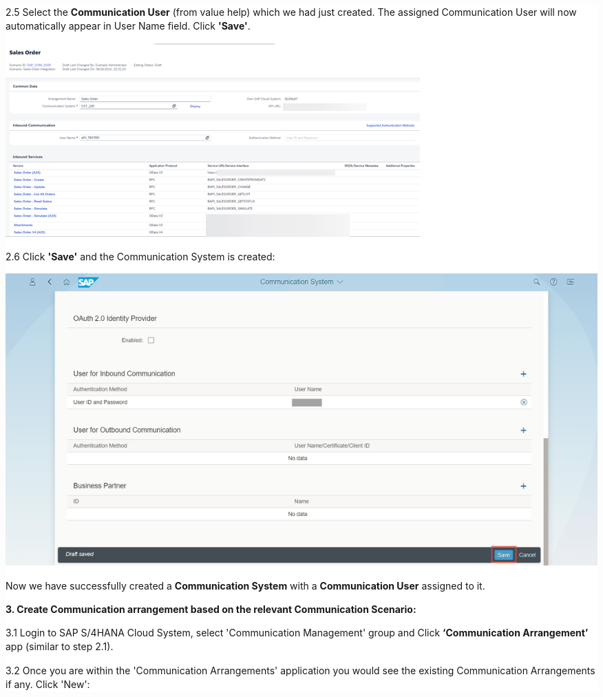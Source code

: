 2.5 Select the **Communication User** (from value help) which we had just created. The assigned Communication User will now automatically appear in User Name field. Click **'Save'**.

![02](./images//008n.png)

2.6 Click **'Save'** and the Communication System is created: 

![02](./images//009.png)

Now we have successfully created a **Communication System** with a **Communication User** assigned to it.
 
**3.  Create Communication arrangement based on the relevant Communication Scenario:**

3.1  Login to SAP S/4HANA Cloud System, select 'Communication Management' group and Click **‘Communication Arrangement’** app (similar to step 2.1).

3.2 Once you are within the 'Communication Arrangements' application you would see the existing Communication Arrangements if any. Click 'New':
